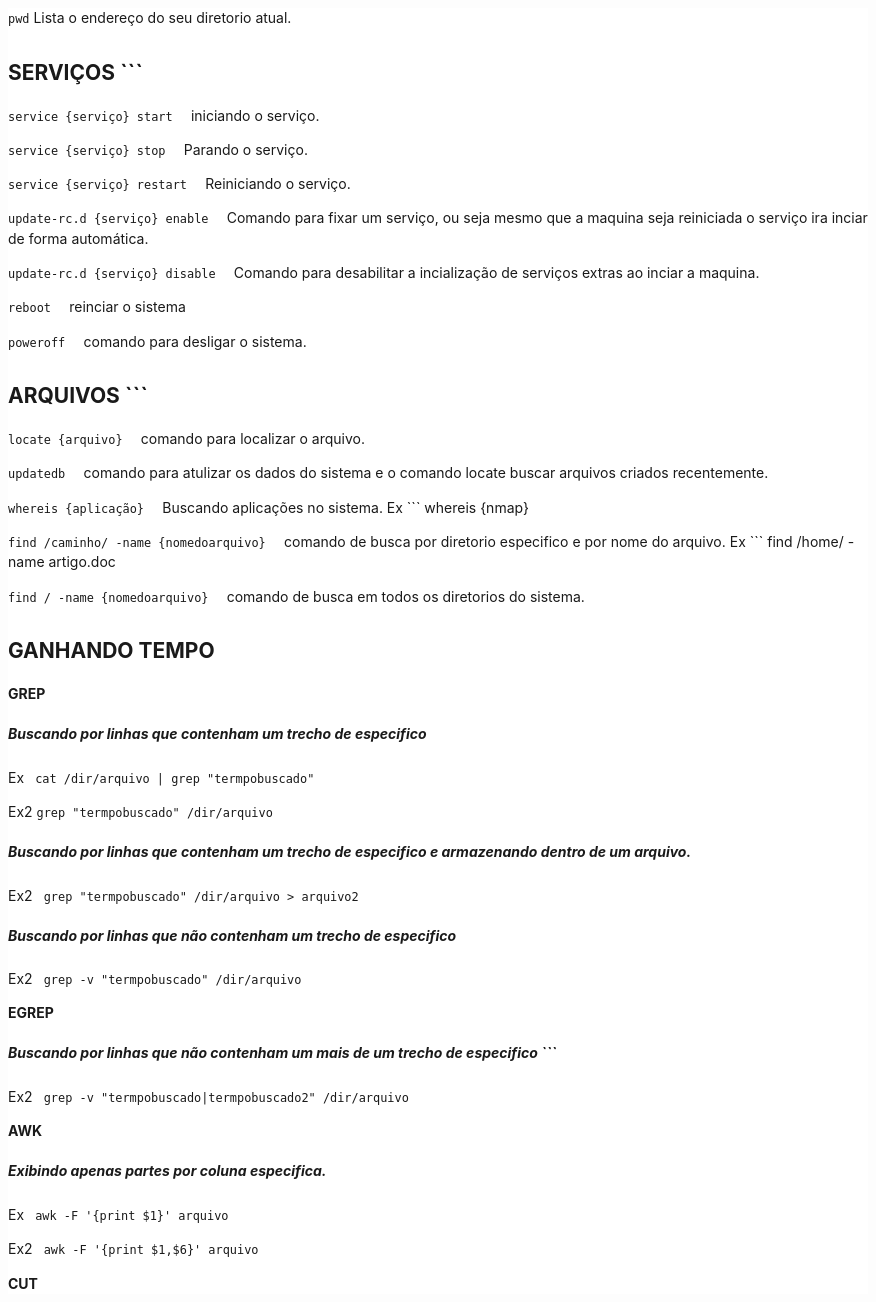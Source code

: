 ``` pwd ``` Lista o endereço do seu diretorio atual.

## SERVIÇOS ```

```service {serviço} start  ``` iniciando o serviço.

```service {serviço} stop  ``` Parando o serviço.

```service {serviço} restart  ``` Reiniciando o serviço.

```update-rc.d {serviço} enable  ``` Comando para fixar um serviço, ou seja mesmo que a maquina seja reiniciada o serviço ira inciar de forma automática.

```update-rc.d {serviço} disable  ``` Comando para desabilitar a incialização de serviços extras ao inciar a maquina.

```reboot  ``` reinciar o sistema

```poweroff  ``` comando para desligar o sistema.

## ARQUIVOS ```

```locate {arquivo}  ``` comando para localizar o arquivo.

```updatedb  ``` comando para atulizar os dados do sistema e o comando locate buscar arquivos criados recentemente.

```whereis {aplicação}  ``` Buscando aplicações no sistema. Ex ``` whereis {nmap}

```find /caminho/ -name {nomedoarquivo}  ``` comando de busca por diretorio especifico e por nome do arquivo. Ex ``` find /home/ -name artigo.doc

```find / -name {nomedoarquivo}  ``` comando de busca em todos os  diretorios do sistema.

## GANHANDO TEMPO

**GREP** 

##### Buscando por linhas que contenham um trecho de especifico 

Ex ``` cat /dir/arquivo | grep "termpobuscado"```

Ex2 ``` grep "termpobuscado" /dir/arquivo ```

##### Buscando por linhas que contenham um trecho de especifico e armazenando dentro de um arquivo.

Ex2 ``` grep "termpobuscado" /dir/arquivo > arquivo2```

##### Buscando por linhas que não contenham um trecho de especifico 

Ex2 ``` grep -v "termpobuscado" /dir/arquivo```


**EGREP**

##### Buscando por linhas que não contenham um mais de um trecho de especifico ```

Ex2 ``` grep -v "termpobuscado|termpobuscado2" /dir/arquivo```


**AWK**

##### Exibindo apenas partes por coluna especifica.

Ex ``` awk -F '{print $1}' arquivo```

Ex2 ``` awk -F '{print $1,$6}' arquivo```

**CUT**

```